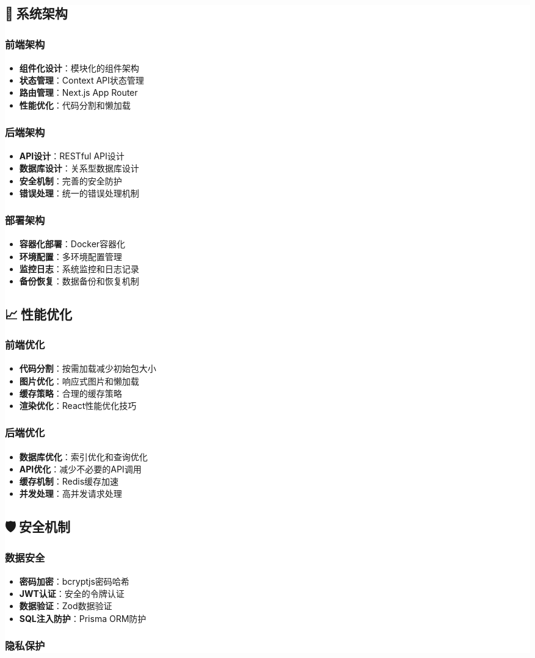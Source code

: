 ## 🔧 系统架构

### 前端架构

- **组件化设计**：模块化的组件架构
- **状态管理**：Context API状态管理
- **路由管理**：Next.js App Router
- **性能优化**：代码分割和懒加载

### 后端架构

- **API设计**：RESTful API设计
- **数据库设计**：关系型数据库设计
- **安全机制**：完善的安全防护
- **错误处理**：统一的错误处理机制

### 部署架构

- **容器化部署**：Docker容器化
- **环境配置**：多环境配置管理
- **监控日志**：系统监控和日志记录
- **备份恢复**：数据备份和恢复机制

## 📈 性能优化

### 前端优化

- **代码分割**：按需加载减少初始包大小
- **图片优化**：响应式图片和懒加载
- **缓存策略**：合理的缓存策略
- **渲染优化**：React性能优化技巧

### 后端优化

- **数据库优化**：索引优化和查询优化
- **API优化**：减少不必要的API调用
- **缓存机制**：Redis缓存加速
- **并发处理**：高并发请求处理

## 🛡️ 安全机制

### 数据安全

- **密码加密**：bcryptjs密码哈希
- **JWT认证**：安全的令牌认证
- **数据验证**：Zod数据验证
- **SQL注入防护**：Prisma ORM防护

### 隐私保护

